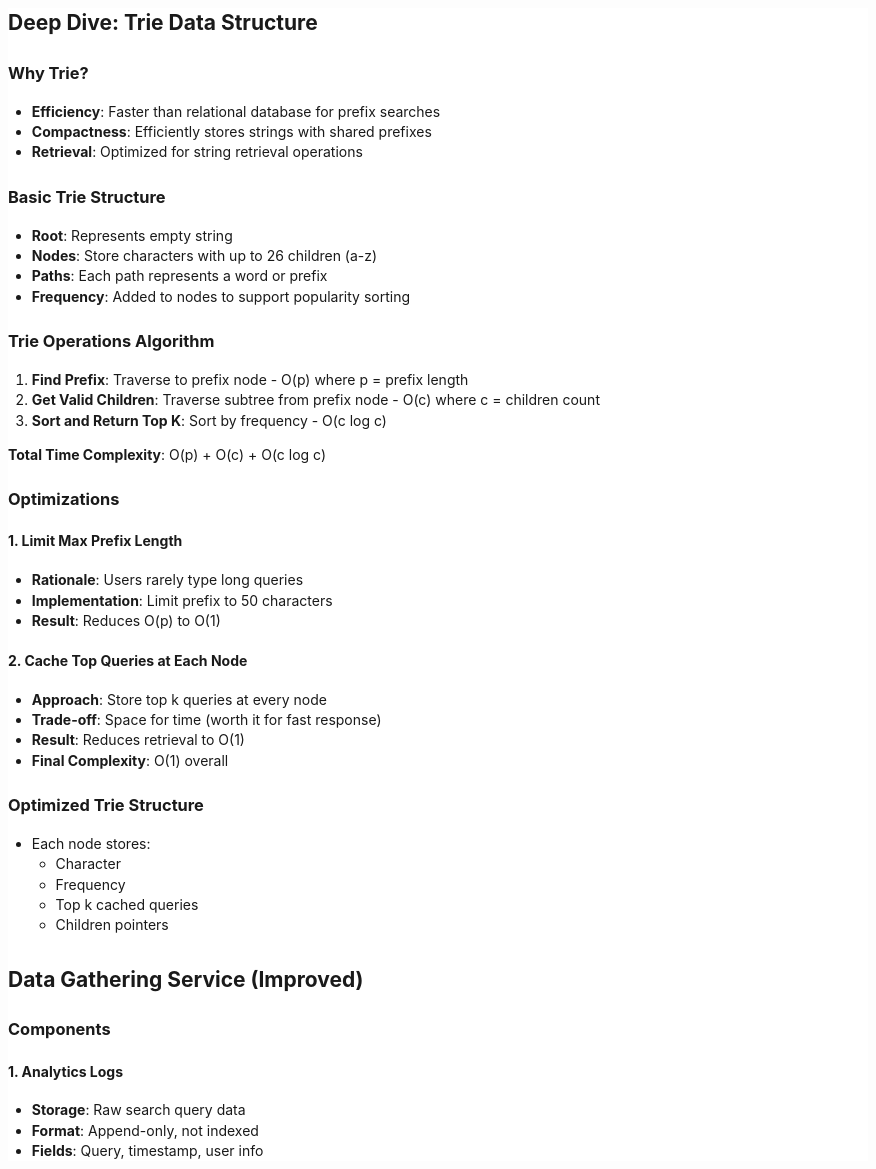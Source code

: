## Deep Dive: Trie Data Structure

### Why Trie?
- **Efficiency**: Faster than relational database for prefix searches
- **Compactness**: Efficiently stores strings with shared prefixes
- **Retrieval**: Optimized for string retrieval operations

### Basic Trie Structure
- **Root**: Represents empty string
- **Nodes**: Store characters with up to 26 children (a-z)
- **Paths**: Each path represents a word or prefix
- **Frequency**: Added to nodes to support popularity sorting

### Trie Operations Algorithm
1. **Find Prefix**: Traverse to prefix node - O(p) where p = prefix length
2. **Get Valid Children**: Traverse subtree from prefix node - O(c) where c = children count
3. **Sort and Return Top K**: Sort by frequency - O(c log c)

**Total Time Complexity**: O(p) + O(c) + O(c log c)

### Optimizations

#### 1. Limit Max Prefix Length
- **Rationale**: Users rarely type long queries
- **Implementation**: Limit prefix to 50 characters
- **Result**: Reduces O(p) to O(1)

#### 2. Cache Top Queries at Each Node
- **Approach**: Store top k queries at every node
- **Trade-off**: Space for time (worth it for fast response)
- **Result**: Reduces retrieval to O(1)
- **Final Complexity**: O(1) overall

### Optimized Trie Structure
- Each node stores:
  - Character
  - Frequency
  - Top k cached queries
  - Children pointers

## Data Gathering Service (Improved)

### Components

#### 1. Analytics Logs
- **Storage**: Raw search query data
- **Format**: Append-only, not indexed
- **Fields**: Query, timestamp, user info
